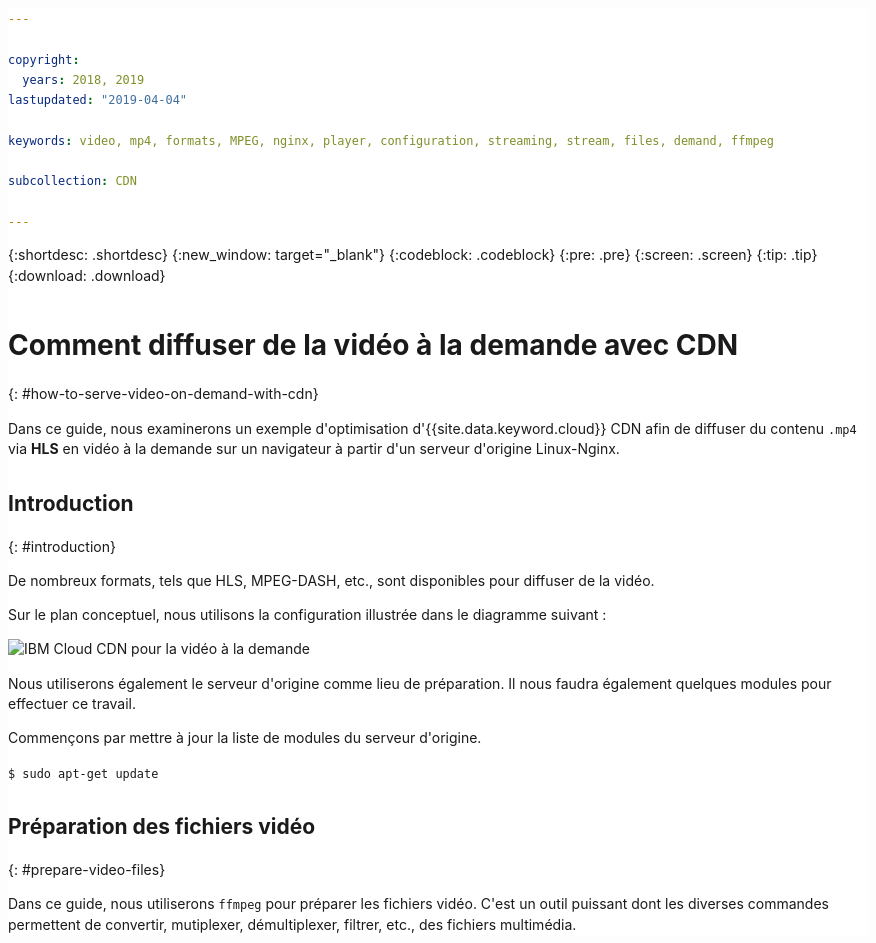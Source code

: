 ```yaml
---

copyright:
  years: 2018, 2019
lastupdated: "2019-04-04"

keywords: video, mp4, formats, MPEG, nginx, player, configuration, streaming, stream, files, demand, ffmpeg

subcollection: CDN

---
```


{:shortdesc: .shortdesc}
{:new_window: target="_blank"}
{:codeblock: .codeblock}
{:pre: .pre}
{:screen: .screen}
{:tip: .tip}
{:download: .download}


# Comment diffuser de la vidéo à la demande avec CDN
{: #how-to-serve-video-on-demand-with-cdn}

Dans ce guide, nous examinerons un exemple d'optimisation d'{{site.data.keyword.cloud}} CDN afin de diffuser du contenu `.mp4` via **HLS** en vidéo à la demande sur un navigateur à partir d'un serveur d'origine Linux-Nginx. 

## Introduction
{: #introduction}

De nombreux formats, tels que HLS, MPEG-DASH, etc., sont disponibles pour diffuser de la vidéo. 

Sur le plan conceptuel, nous utilisons la configuration illustrée dans le diagramme suivant :

![IBM Cloud CDN pour la vidéo à la demande](images/ibmcdn-vod-example-model.png)

Nous utiliserons également le serveur d'origine comme lieu de préparation. Il nous faudra également quelques modules pour effectuer ce travail.

Commençons par mettre à jour la liste de modules du serveur d'origine.
```
$ sudo apt-get update
```

## Préparation des fichiers vidéo
{: #prepare-video-files}

Dans ce guide, nous utiliserons `ffmpeg` pour préparer les fichiers vidéo. C'est un outil puissant dont les diverses commandes permettent de convertir, mutiplexer, démultiplexer, filtrer, etc., des fichiers multimédia.

